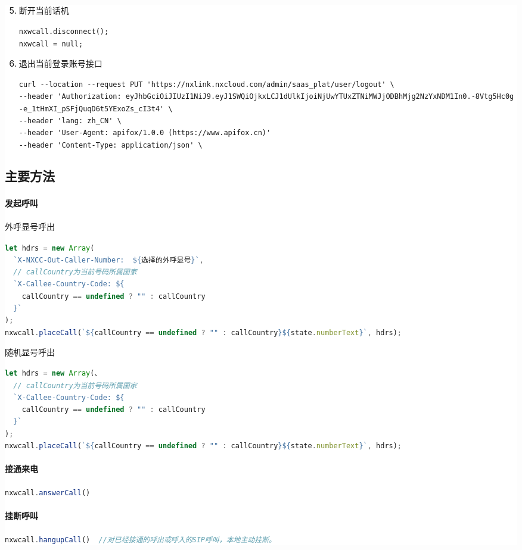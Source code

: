 5. 断开当前话机

   ```
   nxwcall.disconnect();
   nxwcall = null;
   ```

6. 退出当前登录账号接口

   ```
   curl --location --request PUT 'https://nxlink.nxcloud.com/admin/saas_plat/user/logout' \
   --header 'Authorization: eyJhbGciOiJIUzI1NiJ9.eyJ1SWQiOjkxLCJ1dUlkIjoiNjUwYTUxZTNiMWJjODBhMjg2NzYxNDM1In0.-8Vtg5Hc0g-e_1tHmXI_pSFjQuqD6t5YExoZs_cI3t4' \
   --header 'lang: zh_CN' \
   --header 'User-Agent: apifox/1.0.0 (https://www.apifox.cn)'
   --header 'Content-Type: application/json' \
   ```


## 主要方法
#### 发起呼叫

外呼显号呼出

```js
let hdrs = new Array(
  `X-NXCC-Out-Caller-Number:  ${选择的外呼显号}`,
  // callCountry为当前号码所属国家
  `X-Callee-Country-Code: ${
    callCountry == undefined ? "" : callCountry
  }`
);
nxwcall.placeCall(`${callCountry == undefined ? "" : callCountry}${state.numberText}`, hdrs);
```
随机显号呼出

```js
let hdrs = new Array(、
  // callCountry为当前号码所属国家
  `X-Callee-Country-Code: ${
    callCountry == undefined ? "" : callCountry
  }`
);
nxwcall.placeCall(`${callCountry == undefined ? "" : callCountry}${state.numberText}`, hdrs);
```

#### 接通来电
```js
nxwcall.answerCall()
```

#### 挂断呼叫
```js
nxwcall.hangupCall()  //对已经接通的呼出或呼入的SIP呼叫，本地主动挂断。
```
